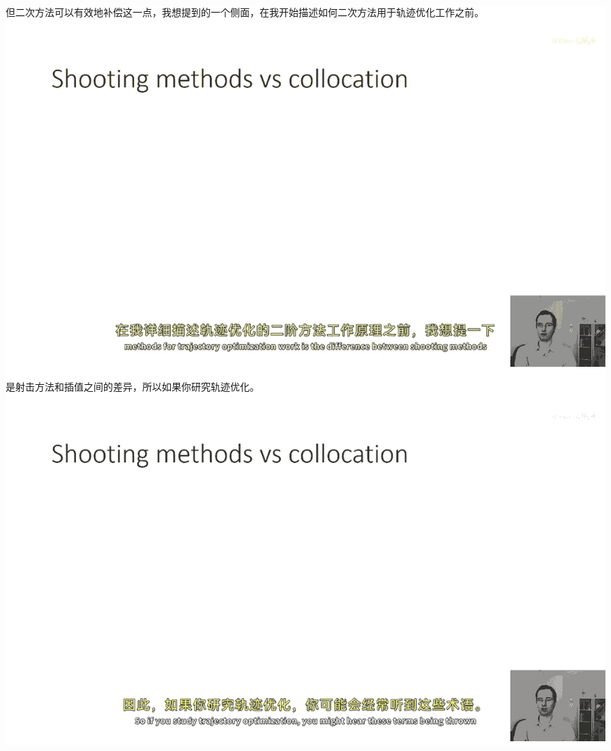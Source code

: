 但二次方法可以有效地补偿这一点，我想提到的一个侧面，在我开始描述如何二次方法用于轨迹优化工作之前。

![](img/dca975c57ee7e31d5bbfb3959315f2dd_43.png)

是射击方法和插值之间的差异，所以如果你研究轨迹优化。

![](img/dca975c57ee7e31d5bbfb3959315f2dd_45.png)
